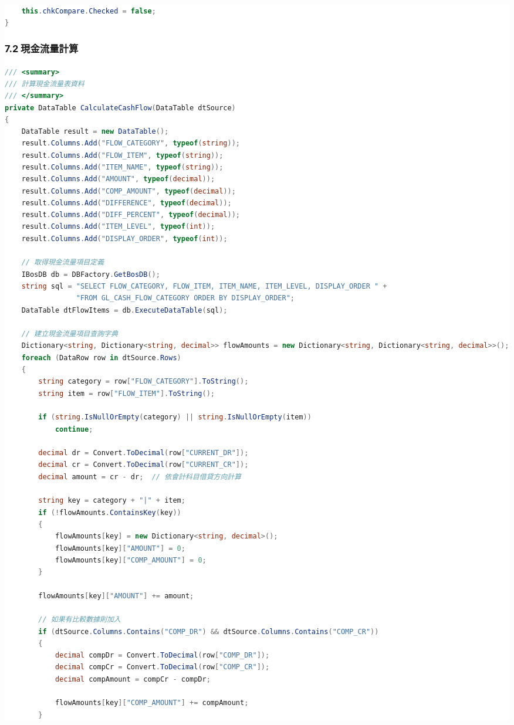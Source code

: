 ```csharp
    this.chkCompare.Checked = false;
}
```

### 7.2 現金流量計算

```csharp
/// <summary>
/// 計算現金流量表資料
/// </summary>
private DataTable CalculateCashFlow(DataTable dtSource)
{
    DataTable result = new DataTable();
    result.Columns.Add("FLOW_CATEGORY", typeof(string));
    result.Columns.Add("FLOW_ITEM", typeof(string));
    result.Columns.Add("ITEM_NAME", typeof(string));
    result.Columns.Add("AMOUNT", typeof(decimal));
    result.Columns.Add("COMP_AMOUNT", typeof(decimal));
    result.Columns.Add("DIFFERENCE", typeof(decimal));
    result.Columns.Add("DIFF_PERCENT", typeof(decimal));
    result.Columns.Add("ITEM_LEVEL", typeof(int));
    result.Columns.Add("DISPLAY_ORDER", typeof(int));
    
    // 取得現金流量項目定義
    IBosDB db = DBFactory.GetBosDB();
    string sql = "SELECT FLOW_CATEGORY, FLOW_ITEM, ITEM_NAME, ITEM_LEVEL, DISPLAY_ORDER " +
                 "FROM GL_CASH_FLOW_CATEGORY ORDER BY DISPLAY_ORDER";
    DataTable dtFlowItems = db.ExecuteDataTable(sql);
    
    // 建立現金流量項目查詢字典
    Dictionary<string, Dictionary<string, decimal>> flowAmounts = new Dictionary<string, Dictionary<string, decimal>>();
    foreach (DataRow row in dtSource.Rows)
    {
        string category = row["FLOW_CATEGORY"].ToString();
        string item = row["FLOW_ITEM"].ToString();
        
        if (string.IsNullOrEmpty(category) || string.IsNullOrEmpty(item))
            continue;
            
        decimal dr = Convert.ToDecimal(row["CURRENT_DR"]);
        decimal cr = Convert.ToDecimal(row["CURRENT_CR"]);
        decimal amount = cr - dr;  // 依會計科目借貸方向計算
        
        string key = category + "|" + item;
        if (!flowAmounts.ContainsKey(key))
        {
            flowAmounts[key] = new Dictionary<string, decimal>();
            flowAmounts[key]["AMOUNT"] = 0;
            flowAmounts[key]["COMP_AMOUNT"] = 0;
        }
        
        flowAmounts[key]["AMOUNT"] += amount;
        
        // 如果有比較數據則加入
        if (dtSource.Columns.Contains("COMP_DR") && dtSource.Columns.Contains("COMP_CR"))
        {
            decimal compDr = Convert.ToDecimal(row["COMP_DR"]);
            decimal compCr = Convert.ToDecimal(row["COMP_CR"]);
            decimal compAmount = compCr - compDr;
            
            flowAmounts[key]["COMP_AMOUNT"] += compAmount;
        }
```
